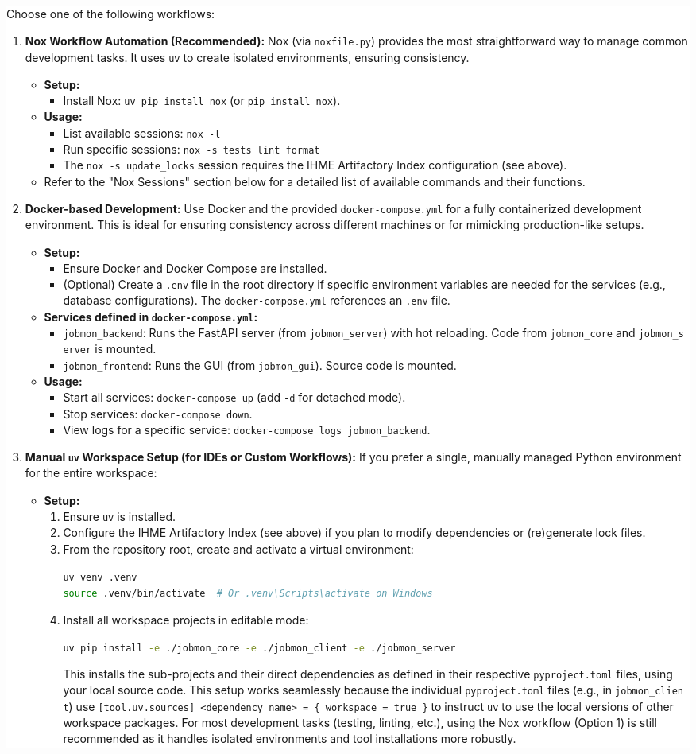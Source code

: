 Choose one of the following workflows:

1.  **Nox Workflow Automation (Recommended):**
    Nox (via `noxfile.py`) provides the most straightforward way to manage common development tasks. It uses `uv` to create isolated environments, ensuring consistency.
    *   **Setup:**
        *   Install Nox: `uv pip install nox` (or `pip install nox`).
    *   **Usage:**
        *   List available sessions: `nox -l`
        *   Run specific sessions: `nox -s tests lint format`
        *   The `nox -s update_locks` session requires the IHME Artifactory Index configuration (see above).
    *   Refer to the "Nox Sessions" section below for a detailed list of available commands and their functions.

2.  **Docker-based Development:**
    Use Docker and the provided `docker-compose.yml` for a fully containerized development environment. This is ideal for ensuring consistency across different machines or for mimicking production-like setups.
    *   **Setup:**
        *   Ensure Docker and Docker Compose are installed.
        *   (Optional) Create a `.env` file in the root directory if specific environment variables are needed for the services (e.g., database configurations). The `docker-compose.yml` references an `.env` file.
    *   **Services defined in `docker-compose.yml`:**
        *   `jobmon_backend`: Runs the FastAPI server (from `jobmon_server`) with hot reloading. Code from `jobmon_core` and `jobmon_server` is mounted.
        *   `jobmon_frontend`: Runs the GUI (from `jobmon_gui`). Source code is mounted.
    *   **Usage:**
        *   Start all services: `docker-compose up` (add `-d` for detached mode).
        *   Stop services: `docker-compose down`.
        *   View logs for a specific service: `docker-compose logs jobmon_backend`.

3.  **Manual `uv` Workspace Setup (for IDEs or Custom Workflows):**
    If you prefer a single, manually managed Python environment for the entire workspace:
    *   **Setup:**
        1.  Ensure `uv` is installed.
        2.  Configure the IHME Artifactory Index (see above) if you plan to modify dependencies or (re)generate lock files.
        3.  From the repository root, create and activate a virtual environment:
            ```bash
            uv venv .venv
            source .venv/bin/activate  # Or .venv\Scripts\activate on Windows
            ```
        4.  Install all workspace projects in editable mode:
            ```bash
            uv pip install -e ./jobmon_core -e ./jobmon_client -e ./jobmon_server
            ```
            This installs the sub-projects and their direct dependencies as defined in their respective `pyproject.toml` files, using your local source code. This setup works seamlessly because the individual `pyproject.toml` files (e.g., in `jobmon_client`) use `[tool.uv.sources] <dependency_name> = { workspace = true }` to instruct `uv` to use the local versions of other workspace packages. For most development tasks (testing, linting, etc.), using the Nox workflow (Option 1) is still recommended as it handles isolated environments and tool installations more robustly.
